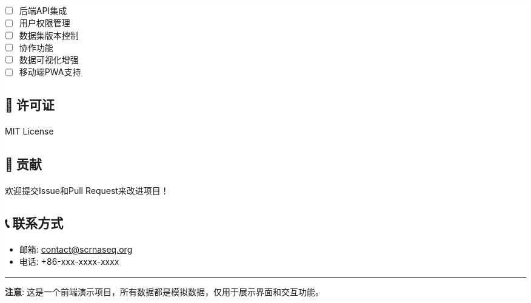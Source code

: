 - [ ] 后端API集成
- [ ] 用户权限管理
- [ ] 数据集版本控制
- [ ] 协作功能
- [ ] 数据可视化增强
- [ ] 移动端PWA支持

## 📄 许可证

MIT License

## 🤝 贡献

欢迎提交Issue和Pull Request来改进项目！

## 📞 联系方式

- 邮箱: contact@scrnaseq.org
- 电话: +86-xxx-xxxx-xxxx

---

**注意**: 这是一个前端演示项目，所有数据都是模拟数据，仅用于展示界面和交互功能。
